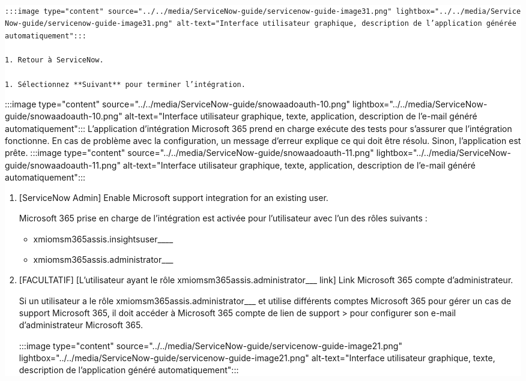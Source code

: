    :::image type="content" source="../../media/ServiceNow-guide/servicenow-guide-image31.png" lightbox="../../media/ServiceNow-guide/servicenow-guide-image31.png" alt-text="Interface utilisateur graphique, description de l’application générée automatiquement":::

    1. Retour à ServiceNow.

    1. Sélectionnez **Suivant** pour terminer l’intégration.

   :::image type="content" source="../../media/ServiceNow-guide/snowaadoauth-10.png" lightbox="../../media/ServiceNow-guide/snowaadoauth-10.png" alt-text="Interface utilisateur graphique, texte, application, description de l’e-mail généré automatiquement":::
    L’application d’intégration Microsoft 365 prend en charge exécute des tests pour s’assurer que l’intégration fonctionne. En cas de problème avec la configuration, un message d’erreur explique ce qui doit être résolu. Sinon, l’application est prête.
    :::image type="content" source="../../media/ServiceNow-guide/snowaadoauth-11.png" lightbox="../../media/ServiceNow-guide/snowaadoauth-11.png" alt-text="Interface utilisateur graphique, texte, application, description de l’e-mail généré automatiquement":::

1. \[ServiceNow Admin\] Enable Microsoft support integration for an existing user.

    Microsoft 365 prise en charge de l’intégration est activée pour l’utilisateur avec l’un des rôles suivants :

    - xmiomsm365assis.insightsuser\_\_\_\_

    - xmiomsm365assis.administrator\_\_\_

1. \[FACULTATIF\] \[L’utilisateur ayant le rôle xmiomsm365assis.administrator\_\_\_ link\] Link Microsoft 365 compte d’administrateur.

    Si un utilisateur a le rôle xmiomsm365assis.administrator\_\_\_ et utilise différents comptes Microsoft 365 pour gérer un cas de support Microsoft 365, il doit accéder à Microsoft 365 compte de lien de support &gt; pour configurer son e-mail d’administrateur Microsoft 365.

    :::image type="content" source="../../media/ServiceNow-guide/servicenow-guide-image21.png" lightbox="../../media/ServiceNow-guide/servicenow-guide-image21.png" alt-text="Interface utilisateur graphique, texte, description de l’application généré automatiquement":::
